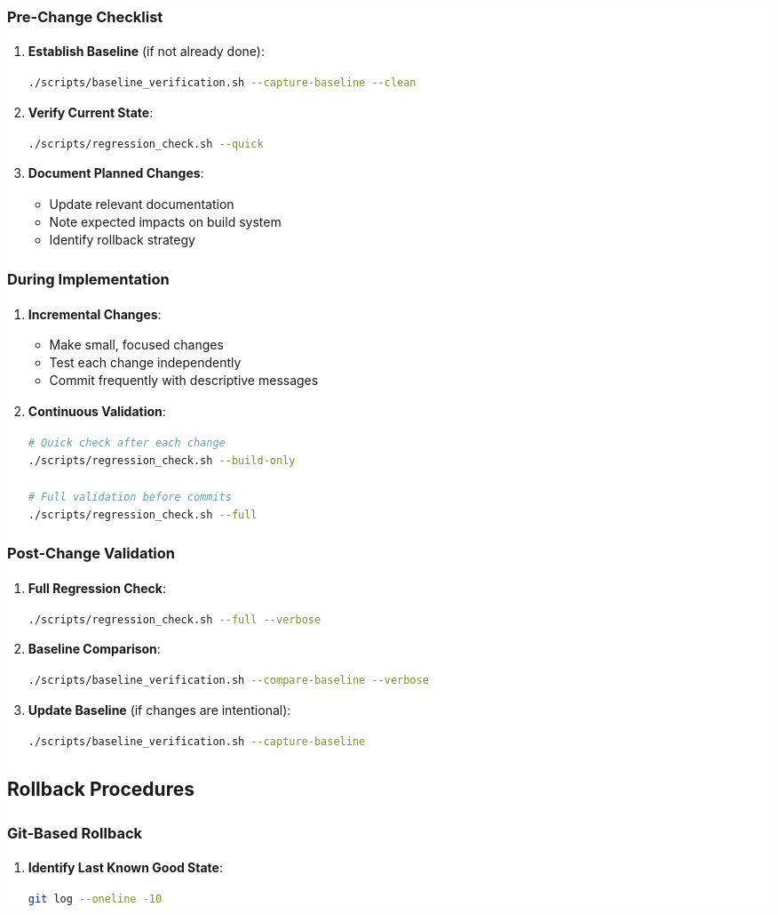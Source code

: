 ### Pre-Change Checklist

1. **Establish Baseline** (if not already done):
   ```bash
   ./scripts/baseline_verification.sh --capture-baseline --clean
   ```

2. **Verify Current State**:
   ```bash
   ./scripts/regression_check.sh --quick
   ```

3. **Document Planned Changes**:
   - Update relevant documentation
   - Note expected impacts on build system
   - Identify rollback strategy

### During Implementation

1. **Incremental Changes**:
   - Make small, focused changes
   - Test each change independently
   - Commit frequently with descriptive messages

2. **Continuous Validation**:
   ```bash
   # Quick check after each change
   ./scripts/regression_check.sh --build-only
   
   # Full validation before commits
   ./scripts/regression_check.sh --full
   ```

### Post-Change Validation

1. **Full Regression Check**:
   ```bash
   ./scripts/regression_check.sh --full --verbose
   ```

2. **Baseline Comparison**:
   ```bash
   ./scripts/baseline_verification.sh --compare-baseline --verbose
   ```

3. **Update Baseline** (if changes are intentional):
   ```bash
   ./scripts/baseline_verification.sh --capture-baseline
   ```

## Rollback Procedures

### Git-Based Rollback

1. **Identify Last Known Good State**:
   ```bash
   git log --oneline -10
   ```
